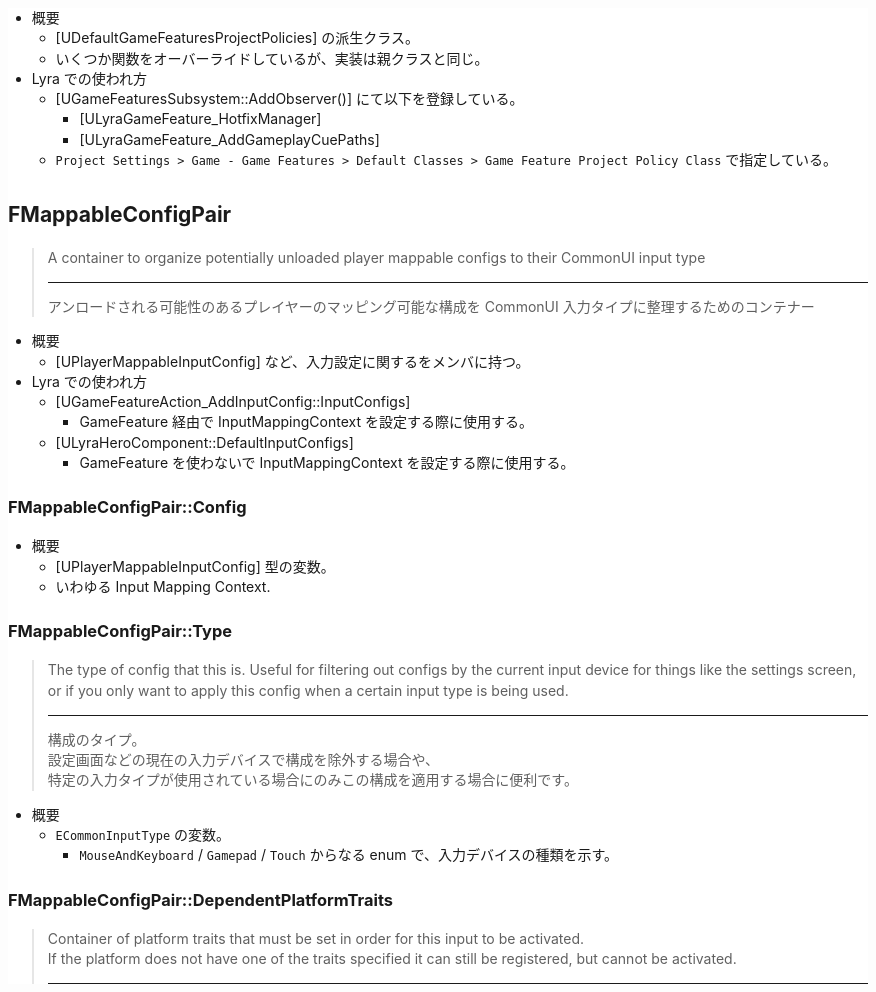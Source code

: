 * 概要
	* [UDefaultGameFeaturesProjectPolicies] の派生クラス。
	* いくつか関数をオーバーライドしているが、実装は親クラスと同じ。
* Lyra での使われ方
	* [UGameFeaturesSubsystem::AddObserver()] にて以下を登録している。
		* [ULyraGameFeature_HotfixManager]
		* [ULyraGameFeature_AddGameplayCuePaths]
	* `Project Settings > Game - Game Features > Default Classes > Game Feature Project Policy Class` で指定している。


## FMappableConfigPair

> A container to organize potentially unloaded player mappable configs to their CommonUI input type  
> 
> ----
> アンロードされる可能性のあるプレイヤーのマッピング可能な構成を CommonUI 入力タイプに整理するためのコンテナー

* 概要
	* [UPlayerMappableInputConfig] など、入力設定に関するをメンバに持つ。
* Lyra での使われ方
	* [UGameFeatureAction_AddInputConfig::InputConfigs] 
		* GameFeature 経由で InputMappingContext を設定する際に使用する。
	* [ULyraHeroComponent::DefaultInputConfigs]
		* GameFeature を使わないで InputMappingContext を設定する際に使用する。

### FMappableConfigPair::Config

* 概要
	* [UPlayerMappableInputConfig] 型の変数。
	* いわゆる Input Mapping Context.

### FMappableConfigPair::Type

> The type of config that this is. 
> Useful for filtering out configs by the current input device for things like the settings screen, 
> or if you only want to apply this config when a certain input type is being used.
> 
> ----
> 構成のタイプ。  
> 設定画面などの現在の入力デバイスで構成を除外する場合や、  
> 特定の入力タイプが使用されている場合にのみこの構成を適用する場合に便利です。

* 概要
	* `ECommonInputType` の変数。
		* `MouseAndKeyboard` / `Gamepad` / `Touch` からなる enum で、入力デバイスの種類を示す。


### FMappableConfigPair::DependentPlatformTraits
> Container of platform traits that must be set in order for this input to be activated.  
> If the platform does not have one of the traits specified it can still be registered, but cannot be activated.   
> 
> ----

